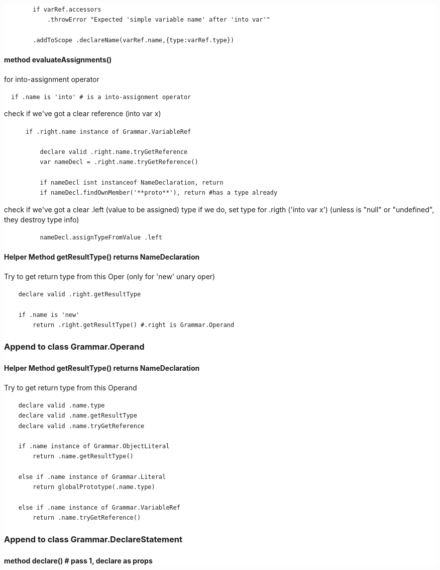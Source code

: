             if varRef.accessors 
                .throwError "Expected 'simple variable name' after 'into var'"
            
            .addToScope .declareName(varRef.name,{type:varRef.type})

#### method evaluateAssignments() 
    
for into-assignment operator

      if .name is 'into' # is a into-assignment operator

check if we've got a clear reference (into var x)

          if .right.name instance of Grammar.VariableRef

              declare valid .right.name.tryGetReference
              var nameDecl = .right.name.tryGetReference()

              if nameDecl isnt instanceof NameDeclaration, return 
              if nameDecl.findOwnMember('**proto**'), return #has a type already

check if we've got a clear .left (value to be assigned) type
if we do, set type for .rigth ('into var x') (unless is "null" or "undefined", they destroy type info)

              nameDecl.assignTypeFromValue .left


#### Helper Method getResultType() returns NameDeclaration
Try to get return type from this Oper (only for 'new' unary oper)

        declare valid .right.getResultType

        if .name is 'new'
            return .right.getResultType() #.right is Grammar.Operand


### Append to class Grammar.Operand ###

#### Helper Method getResultType() returns NameDeclaration
Try to get return type from this Operand

        declare valid .name.type
        declare valid .name.getResultType
        declare valid .name.tryGetReference

        if .name instance of Grammar.ObjectLiteral
            return .name.getResultType()

        else if .name instance of Grammar.Literal
            return globalPrototype(.name.type)

        else if .name instance of Grammar.VariableRef
            return .name.tryGetReference()


### Append to class Grammar.DeclareStatement
#### method declare() # pass 1, declare as props
